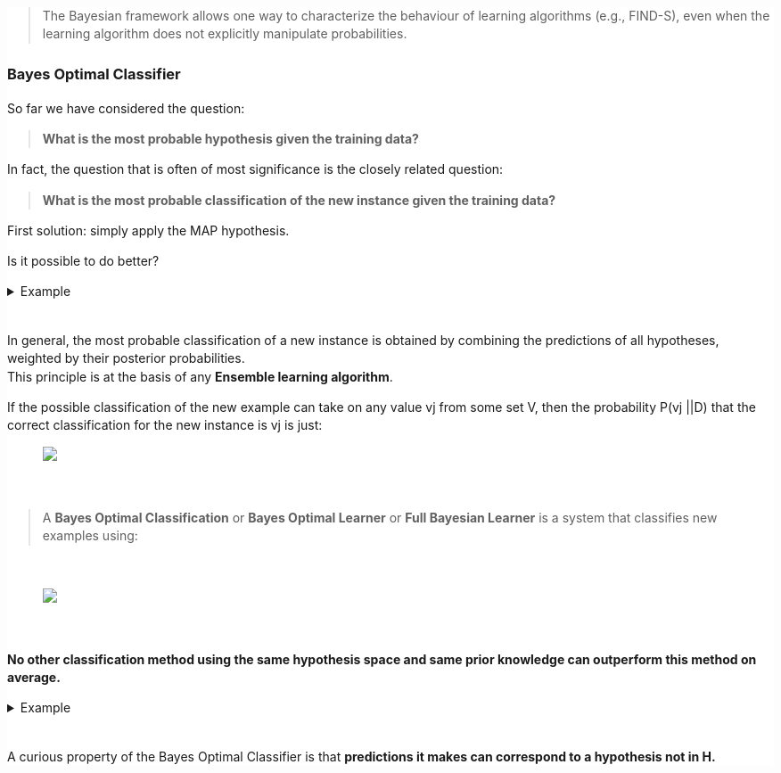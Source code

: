> The Bayesian framework allows one way to characterize the behaviour of learning algorithms (e.g., FIND-S), even when the learning algorithm does not explicitly manipulate probabilities.

### Bayes Optimal Classifier

So far we have considered the question:
> **What is the most probable hypothesis given the training data?**

In fact, the question that is often of most significance is
the closely related question:

> **What is the most probable classification of the new instance given the training data?**


First solution: simply apply the MAP hypothesis.

Is it possible to do better?

<details><summary>Example</summary></details>

<br>

In general, the most probable classification of a new instance is obtained by combining the predictions of all hypotheses, weighted by their posterior
probabilities.   
This principle is at the basis of any **Ensemble learning algorithm**.

If the possible classification of the new example can take on any value vj
from some set V, then the probability P(vj ||D) that the correct classification for the new instance is vj is just:

<figure style="width:75%">
    <img src="imgs/6 - Bayes Optimal Classifier & Ensemble Learning/18.png">
</figure>

<br>

> A **Bayes Optimal Classification** or **Bayes Optimal Learner** or **Full
Bayesian Learner** is a system that classifies new examples using:

<br>

<figure style="width:75%">
    <img src="imgs/6 - Bayes Optimal Classifier & Ensemble Learning/19.png">
</figure>

<br>

**No other classification method using the same hypothesis space and same prior knowledge can outperform this method on average.**


<details><summary>Example</summary></details>


<br>

A curious property of the Bayes Optimal Classifier is that **predictions it makes can correspond to a hypothesis not in H.**
